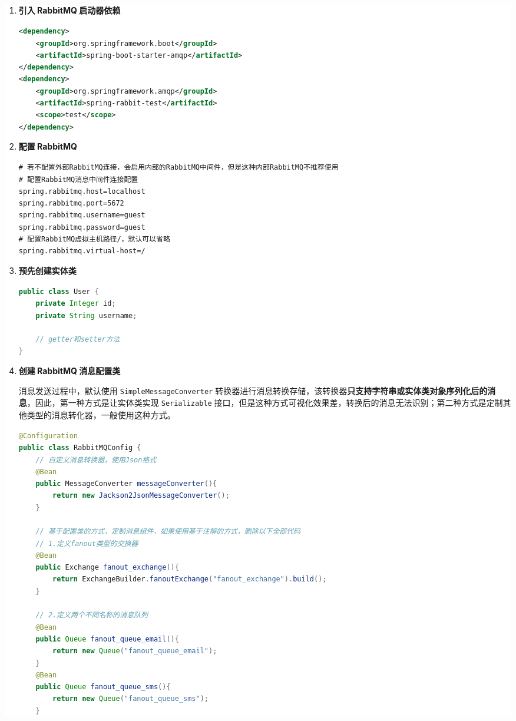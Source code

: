 1. **引入 RabbitMQ 启动器依赖**

   ```xml
   <dependency>
       <groupId>org.springframework.boot</groupId>
       <artifactId>spring-boot-starter-amqp</artifactId>
   </dependency>
   <dependency>
       <groupId>org.springframework.amqp</groupId>
       <artifactId>spring-rabbit-test</artifactId>
       <scope>test</scope>
   </dependency>
   ```

2. **配置 RabbitMQ**

   ```properties
   # 若不配置外部RabbitMQ连接，会启用内部的RabbitMQ中间件，但是这种内部RabbitMQ不推荐使用
   # 配置RabbitMQ消息中间件连接配置
   spring.rabbitmq.host=localhost
   spring.rabbitmq.port=5672
   spring.rabbitmq.username=guest
   spring.rabbitmq.password=guest
   # 配置RabbitMQ虚拟主机路径/，默认可以省略
   spring.rabbitmq.virtual-host=/
   ```

3. **预先创建实体类**

   ```java
   public class User {
       private Integer id;
       private String username;
       
       // getter和setter方法
   }
   ```

4. **创建 RabbitMQ 消息配置类**

   消息发送过程中，默认使用 `SimpleMessageConverter` 转换器进行消息转换存储，该转换器**只支持字符串或实体类对象序列化后的消息**，因此，第一种方式是让实体类实现 `Serializable` 接口，但是这种方式可视化效果差，转换后的消息无法识别；第二种方式是定制其他类型的消息转化器，一般使用这种方式。

   ```java
   @Configuration
   public class RabbitMQConfig {
       // 自定义消息转换器，使用Json格式
       @Bean
       public MessageConverter messageConverter(){
           return new Jackson2JsonMessageConverter();
       }
       
       // 基于配置类的方式，定制消息组件，如果使用基于注解的方式，删除以下全部代码
       // 1.定义fanout类型的交换器
       @Bean
       public Exchange fanout_exchange(){
           return ExchangeBuilder.fanoutExchange("fanout_exchange").build();
       }
   
       // 2.定义两个不同名称的消息队列
       @Bean
       public Queue fanout_queue_email(){
           return new Queue("fanout_queue_email");
       }
       @Bean
       public Queue fanout_queue_sms(){
           return new Queue("fanout_queue_sms");
       }
   
   ```